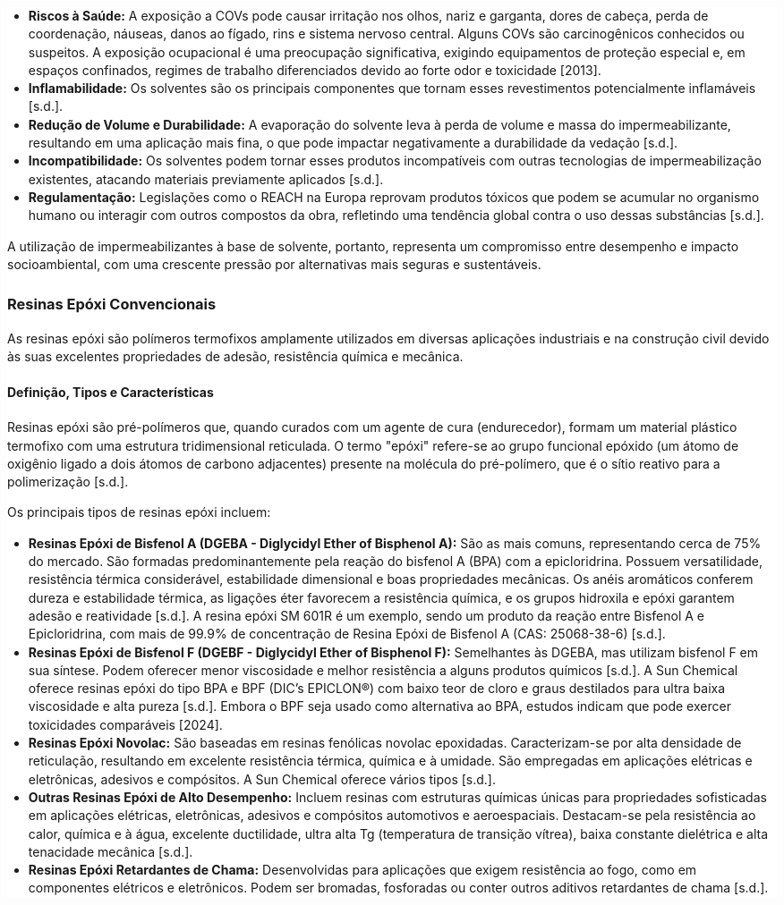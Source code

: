 *   **Riscos à Saúde:** A exposição a COVs pode causar irritação nos olhos, nariz e garganta, dores de cabeça, perda de coordenação, náuseas, danos ao fígado, rins e sistema nervoso central. Alguns COVs são carcinogênicos conhecidos ou suspeitos. A exposição ocupacional é uma preocupação significativa, exigindo equipamentos de proteção especial e, em espaços confinados, regimes de trabalho diferenciados devido ao forte odor e toxicidade [2013].
*   **Inflamabilidade:** Os solventes são os principais componentes que tornam esses revestimentos potencialmente inflamáveis [s.d.].
*   **Redução de Volume e Durabilidade:** A evaporação do solvente leva à perda de volume e massa do impermeabilizante, resultando em uma aplicação mais fina, o que pode impactar negativamente a durabilidade da vedação [s.d.].
*   **Incompatibilidade:** Os solventes podem tornar esses produtos incompatíveis com outras tecnologias de impermeabilização existentes, atacando materiais previamente aplicados [s.d.].
*   **Regulamentação:** Legislações como o REACH na Europa reprovam produtos tóxicos que podem se acumular no organismo humano ou interagir com outros compostos da obra, refletindo uma tendência global contra o uso dessas substâncias [s.d.].

A utilização de impermeabilizantes à base de solvente, portanto, representa um compromisso entre desempenho e impacto socioambiental, com uma crescente pressão por alternativas mais seguras e sustentáveis.

### Resinas Epóxi Convencionais

As resinas epóxi são polímeros termofixos amplamente utilizados em diversas aplicações industriais e na construção civil devido às suas excelentes propriedades de adesão, resistência química e mecânica.

#### Definição, Tipos e Características

Resinas epóxi são pré-polímeros que, quando curados com um agente de cura (endurecedor), formam um material plástico termofixo com uma estrutura tridimensional reticulada. O termo "epóxi" refere-se ao grupo funcional epóxido (um átomo de oxigênio ligado a dois átomos de carbono adjacentes) presente na molécula do pré-polímero, que é o sítio reativo para a polimerização [s.d.].

Os principais tipos de resinas epóxi incluem:

*   **Resinas Epóxi de Bisfenol A (DGEBA - Diglycidyl Ether of Bisphenol A):** São as mais comuns, representando cerca de 75% do mercado. São formadas predominantemente pela reação do bisfenol A (BPA) com a epicloridrina. Possuem versatilidade, resistência térmica considerável, estabilidade dimensional e boas propriedades mecânicas. Os anéis aromáticos conferem dureza e estabilidade térmica, as ligações éter favorecem a resistência química, e os grupos hidroxila e epóxi garantem adesão e reatividade [s.d.]. A resina epóxi SM 601R é um exemplo, sendo um produto da reação entre Bisfenol A e Epicloridrina, com mais de 99.9% de concentração de Resina Epóxi de Bisfenol A (CAS: 25068-38-6) [s.d.].
*   **Resinas Epóxi de Bisfenol F (DGEBF - Diglycidyl Ether of Bisphenol F):** Semelhantes às DGEBA, mas utilizam bisfenol F em sua síntese. Podem oferecer menor viscosidade e melhor resistência a alguns produtos químicos [s.d.]. A Sun Chemical oferece resinas epóxi do tipo BPA e BPF (DIC’s EPICLON®) com baixo teor de cloro e graus destilados para ultra baixa viscosidade e alta pureza [s.d.]. Embora o BPF seja usado como alternativa ao BPA, estudos indicam que pode exercer toxicidades comparáveis [2024].
*   **Resinas Epóxi Novolac:** São baseadas em resinas fenólicas novolac epoxidadas. Caracterizam-se por alta densidade de reticulação, resultando em excelente resistência térmica, química e à umidade. São empregadas em aplicações elétricas e eletrônicas, adesivos e compósitos. A Sun Chemical oferece vários tipos [s.d.].
*   **Outras Resinas Epóxi de Alto Desempenho:** Incluem resinas com estruturas químicas únicas para propriedades sofisticadas em aplicações elétricas, eletrônicas, adesivos e compósitos automotivos e aeroespaciais. Destacam-se pela resistência ao calor, química e à água, excelente ductilidade, ultra alta Tg (temperatura de transição vítrea), baixa constante dielétrica e alta tenacidade mecânica [s.d.].
*   **Resinas Epóxi Retardantes de Chama:** Desenvolvidas para aplicações que exigem resistência ao fogo, como em componentes elétricos e eletrônicos. Podem ser bromadas, fosforadas ou conter outros aditivos retardantes de chama [s.d.].
